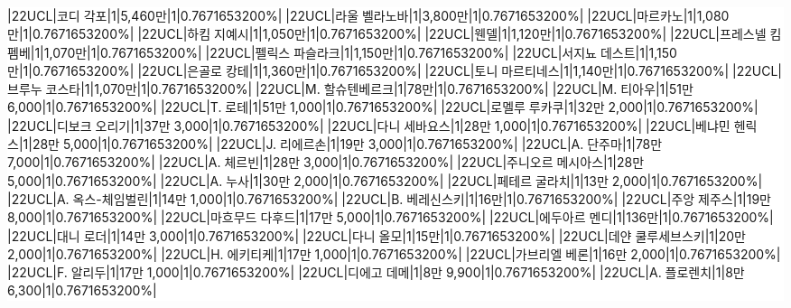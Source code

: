 |22UCL|코디 각포|1|5,460만|1|0.7671653200%|
|22UCL|라울 벨라노바|1|3,800만|1|0.7671653200%|
|22UCL|마르카노|1|1,080만|1|0.7671653200%|
|22UCL|하킴 지예시|1|1,050만|1|0.7671653200%|
|22UCL|웬델|1|1,120만|1|0.7671653200%|
|22UCL|프레스넬 킴펨베|1|1,070만|1|0.7671653200%|
|22UCL|펠릭스 파슬라크|1|1,150만|1|0.7671653200%|
|22UCL|서지뇨 데스트|1|1,150만|1|0.7671653200%|
|22UCL|은골로 캉테|1|1,360만|1|0.7671653200%|
|22UCL|토니 마르티네스|1|1,140만|1|0.7671653200%|
|22UCL|브루누 코스타|1|1,070만|1|0.7671653200%|
|22UCL|M. 할슈텐베르크|1|78만|1|0.7671653200%|
|22UCL|M. 티아우|1|51만 6,000|1|0.7671653200%|
|22UCL|T. 로테|1|51만 1,000|1|0.7671653200%|
|22UCL|로멜루 루카쿠|1|32만 2,000|1|0.7671653200%|
|22UCL|디보크 오리기|1|37만 3,000|1|0.7671653200%|
|22UCL|다니 세바요스|1|28만 1,000|1|0.7671653200%|
|22UCL|베냐민 헨릭스|1|28만 5,000|1|0.7671653200%|
|22UCL|J. 리에르손|1|19만 3,000|1|0.7671653200%|
|22UCL|A. 단주마|1|78만 7,000|1|0.7671653200%|
|22UCL|A. 체르빈|1|28만 3,000|1|0.7671653200%|
|22UCL|주니오르 메시아스|1|28만 5,000|1|0.7671653200%|
|22UCL|A. 누사|1|30만 2,000|1|0.7671653200%|
|22UCL|페테르 굴라치|1|13만 2,000|1|0.7671653200%|
|22UCL|A. 옥스-체임벌린|1|14만 1,000|1|0.7671653200%|
|22UCL|B. 베레신스키|1|16만|1|0.7671653200%|
|22UCL|주앙 제주스|1|19만 8,000|1|0.7671653200%|
|22UCL|마흐무드 다후드|1|17만 5,000|1|0.7671653200%|
|22UCL|에두아르 멘디|1|136만|1|0.7671653200%|
|22UCL|대니 로더|1|14만 3,000|1|0.7671653200%|
|22UCL|다니 올모|1|15만|1|0.7671653200%|
|22UCL|데얀 쿨루세브스키|1|20만 2,000|1|0.7671653200%|
|22UCL|H. 에키티케|1|17만 1,000|1|0.7671653200%|
|22UCL|가브리엘 베론|1|16만 2,000|1|0.7671653200%|
|22UCL|F. 알리두|1|17만 1,000|1|0.7671653200%|
|22UCL|디에고 데메|1|8만 9,900|1|0.7671653200%|
|22UCL|A. 플로렌치|1|8만 6,300|1|0.7671653200%|